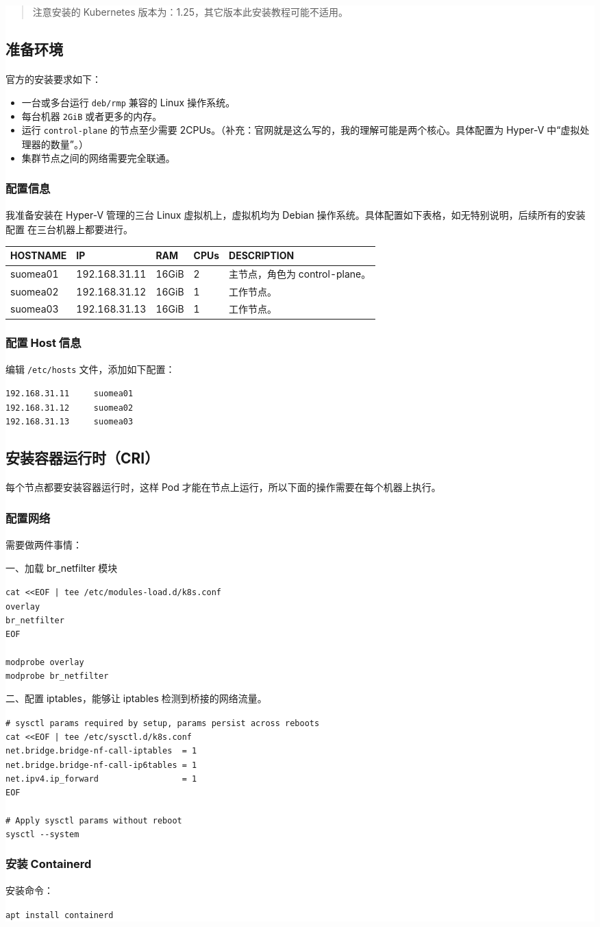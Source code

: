 > 注意安装的 Kubernetes 版本为：1.25，其它版本此安装教程可能不适用。

## **准备环境**
官方的安装要求如下：

- 一台或多台运行 `deb/rmp` 兼容的 Linux 操作系统。
- 每台机器 `2GiB` 或者更多的内存。
- 运行 `control-plane` 的节点至少需要 2CPUs。（补充：官网就是这么写的，我的理解可能是两个核心。具体配置为 Hyper-V 中“虚拟处理器的数量”。）
- 集群节点之间的网络需要完全联通。

### 配置信息
我准备安装在 Hyper-V 管理的三台 Linux 虚拟机上，虚拟机均为 Debian 操作系统。具体配置如下表格，如无特别说明，后续所有的安装配置
在三台机器上都要进行。

| HOSTNAME | IP | RAM | CPUs | DESCRIPTION |
| :-- | :-- | :-- | :-- | :-- |
| suomea01 | 192.168.31.11 | 16GiB | 2 | 主节点，角色为 control-plane。 |
| suomea02 | 192.168.31.12 | 16GiB | 1 | 工作节点。 |
| suomea03 | 192.168.31.13 | 16GiB | 1 | 工作节点。|

### 配置 Host 信息
编辑 `/etc/hosts` 文件，添加如下配置：
```text
192.168.31.11     suomea01
192.168.31.12     suomea02
192.168.31.13     suomea03
```

## **安装容器运行时（CRI）**
每个节点都要安装容器运行时，这样 Pod 才能在节点上运行，所以下面的操作需要在每个机器上执行。

### 配置网络
需要做两件事情： 

一、加载 br_netfilter 模块
```shell
cat <<EOF | tee /etc/modules-load.d/k8s.conf
overlay
br_netfilter
EOF

modprobe overlay
modprobe br_netfilter
```
二、配置 iptables，能够让 iptables 检测到桥接的网络流量。
```shell
# sysctl params required by setup, params persist across reboots
cat <<EOF | tee /etc/sysctl.d/k8s.conf
net.bridge.bridge-nf-call-iptables  = 1
net.bridge.bridge-nf-call-ip6tables = 1
net.ipv4.ip_forward                 = 1
EOF

# Apply sysctl params without reboot
sysctl --system
```
### 安装 Containerd
安装命令：
```shell
apt install containerd
```
